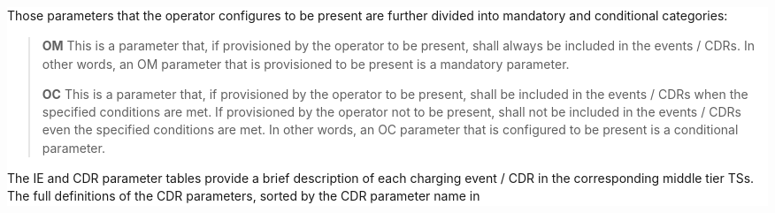 Those parameters that the operator configures to be present are further
divided into mandatory and conditional categories:

> **OM** This is a parameter that, if provisioned by the operator to be
> present, shall always be included in the events / CDRs. In other
> words, an OM parameter that is provisioned to be present is a
> mandatory parameter.
>
> **OC** This is a parameter that, if provisioned by the operator to be
> present, shall be included in the events / CDRs when the specified
> conditions are met. If provisioned by the operator not to be present,
> shall not be included in the events / CDRs even the specified
> conditions are met. In other words, an OC parameter that is configured
> to be present is a conditional parameter.

The IE and CDR parameter tables provide a brief description of each
charging event / CDR in the corresponding middle tier TSs. The full
definitions of the CDR parameters, sorted by the CDR parameter name in
